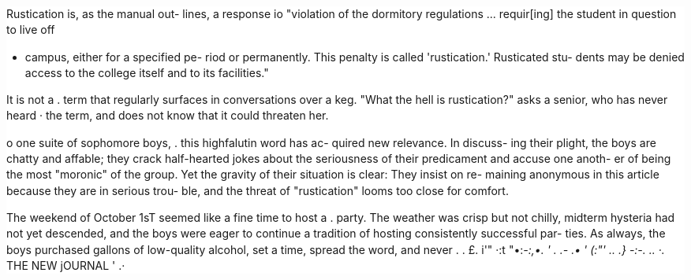 Rustication is, as the manual out-
lines, a response io "violation of the 
dormitory regulations ... requir[ing] 
the student in question to live off 
- campus, either for a specified pe-
riod or permanently. This penalty is 
called 'rustication.' Rusticated stu-
dents may be denied access to the 
college itself and to its facilities." 

It is not a . term that regularly 
surfaces in conversations over a 
keg. "What the hell is rustication?" 
asks a senior, who has never heard · 
the term, and does not know that it 
could threaten her. 

o one suite of sophomore boys, 
. this highfalutin word has ac-
quired new relevance. In discuss-
ing their plight, the boys are chatty 
and affable; they crack half-hearted 
jokes about the seriousness of their 
predicament and accuse one anoth-
er of being the most "moronic" of 
the group. Yet the gravity of their 
situation is clear: They insist on re-
maining anonymous in this article 
because they are in serious trou-
ble, and the threat of "rustication" 
looms too close for comfort. 

The weekend of October 1sT 
seemed like a fine time to host a 
. party. The weather was crisp but 
not chilly, midterm hysteria had 
not yet descended, and the boys 
were eager to continue a tradition of 
hosting consistently successful par-
ties. As always, the boys purchased 
gallons of low-quality alcohol, set 
a time, spread the word, and never 
. . 
£. i'" 
·:t 
"•:_-:,•. 
' . 
.-
.• 
' (:"' .. 
.} 
-:-. .. ·._ 
THE NEW jOURNAL 
' .· 

